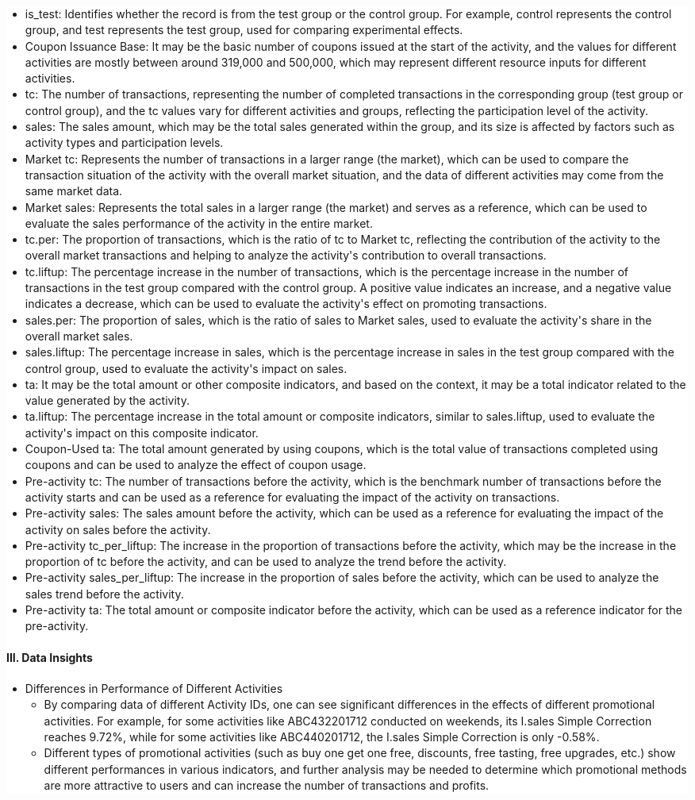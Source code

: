 - is_test: Identifies whether the record is from the test group or the control group. For example, control represents the control group, and test represents the test group, used for comparing experimental effects.
- Coupon Issuance Base: It may be the basic number of coupons issued at the start of the activity, and the values for different activities are mostly between around 319,000 and 500,000, which may represent different resource inputs for different activities.
- tc: The number of transactions, representing the number of completed transactions in the corresponding group (test group or control group), and the tc values vary for different activities and groups, reflecting the participation level of the activity.
- sales: The sales amount, which may be the total sales generated within the group, and its size is affected by factors such as activity types and participation levels.
- Market tc: Represents the number of transactions in a larger range (the market), which can be used to compare the transaction situation of the activity with the overall market situation, and the data of different activities may come from the same market data.
- Market sales: Represents the total sales in a larger range (the market) and serves as a reference, which can be used to evaluate the sales performance of the activity in the entire market.
- tc.per: The proportion of transactions, which is the ratio of tc to Market tc, reflecting the contribution of the activity to the overall market transactions and helping to analyze the activity's contribution to overall transactions.
- tc.liftup: The percentage increase in the number of transactions, which is the percentage increase in the number of transactions in the test group compared with the control group. A positive value indicates an increase, and a negative value indicates a decrease, which can be used to evaluate the activity's effect on promoting transactions.
- sales.per: The proportion of sales, which is the ratio of sales to Market sales, used to evaluate the activity's share in the overall market sales.
- sales.liftup: The percentage increase in sales, which is the percentage increase in sales in the test group compared with the control group, used to evaluate the activity's impact on sales.
- ta: It may be the total amount or other composite indicators, and based on the context, it may be a total indicator related to the value generated by the activity.
- ta.liftup: The percentage increase in the total amount or composite indicators, similar to sales.liftup, used to evaluate the activity's impact on this composite indicator.
- Coupon-Used ta: The total amount generated by using coupons, which is the total value of transactions completed using coupons and can be used to analyze the effect of coupon usage.
- Pre-activity tc: The number of transactions before the activity, which is the benchmark number of transactions before the activity starts and can be used as a reference for evaluating the impact of the activity on transactions.
- Pre-activity sales: The sales amount before the activity, which can be used as a reference for evaluating the impact of the activity on sales before the activity.
- Pre-activity tc_per_liftup: The increase in the proportion of transactions before the activity, which may be the increase in the proportion of tc before the activity, and can be used to analyze the trend before the activity.
- Pre-activity sales_per_liftup: The increase in the proportion of sales before the activity, which can be used to analyze the sales trend before the activity.
- Pre-activity ta: The total amount or composite indicator before the activity, which can be used as a reference indicator for the pre-activity.

#### III. Data Insights
- Differences in Performance of Different Activities
  - By comparing data of different Activity IDs, one can see significant differences in the effects of different promotional activities. For example, for some activities like ABC432201712 conducted on weekends, its I.sales Simple Correction reaches 9.72%, while for some activities like ABC440201712, the I.sales Simple Correction is only -0.58%.
  - Different types of promotional activities (such as buy one get one free, discounts, free tasting, free upgrades, etc.) show different performances in various indicators, and further analysis may be needed to determine which promotional methods are more attractive to users and can increase the number of transactions and profits.
  